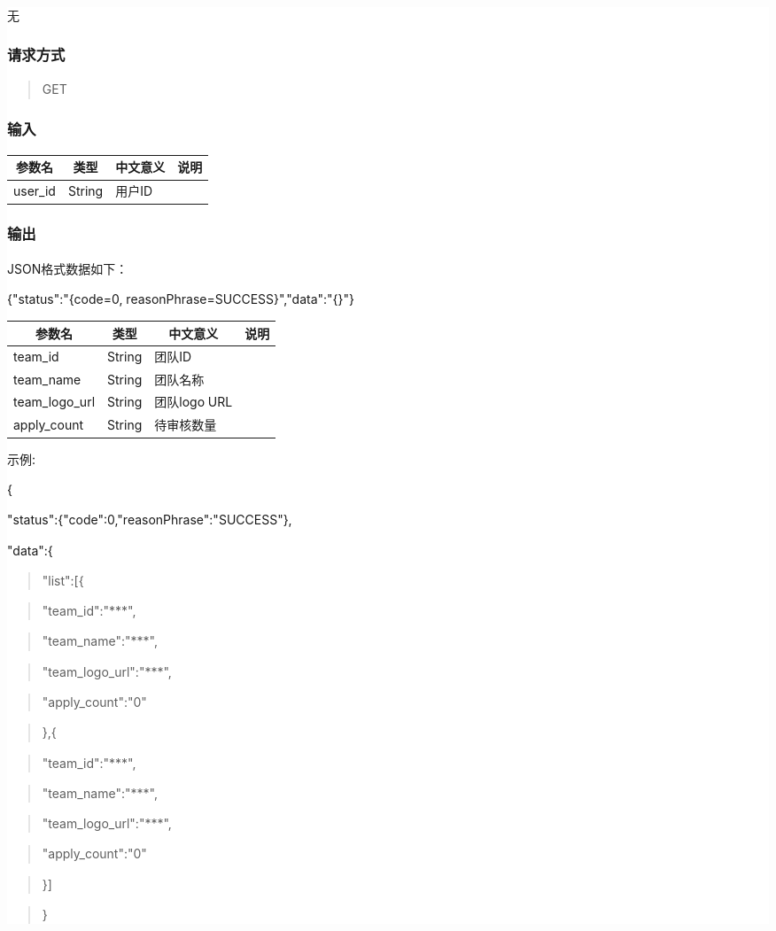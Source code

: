 无

### 请求方式

>   GET

### 输入

| 参数名  | 类型   | 中文意义 | 说明 |
|---------|--------|----------|------|
| user_id | String | 用户ID   |      |

### 输出

JSON格式数据如下：

{"status":"{code=0, reasonPhrase=SUCCESS}","data":"{}"}

| 参数名        | 类型   | 中文意义     | 说明 |
|---------------|--------|--------------|------|
| team_id       | String | 团队ID       |      |
| team_name     | String | 团队名称     |      |
| team_logo_url | String | 团队logo URL |      |
| apply_count   | String | 待审核数量   |      |

示例:

{

"status":{"code":0,"reasonPhrase":"SUCCESS"},

"data":{

>   "list":[{

>   "team_id":"\*\*\*",

>   "team_name":"\*\*\*",

>   "team_logo_url":"\*\*\*",

>   "apply_count":"0"

>   },{

>   "team_id":"\*\*\*",

>   "team_name":"\*\*\*",

>   "team_logo_url":"\*\*\*",

>   "apply_count":"0"

>   }]

>   }
